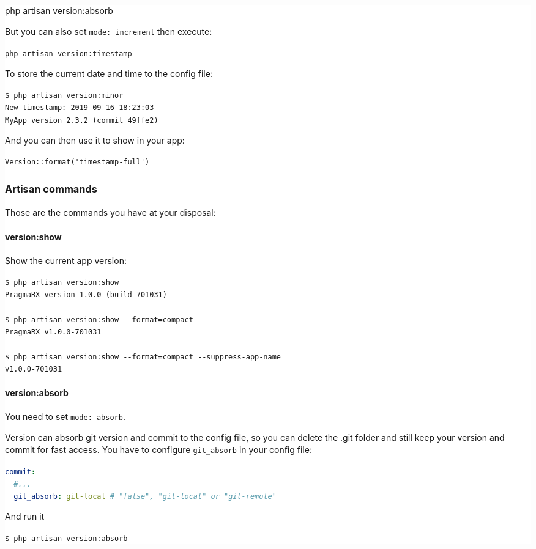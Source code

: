 php artisan version:absorb

But you can also set `mode: increment` then execute:

```
php artisan version:timestamp
```

To store the current date and time to the config file:

``` text
$ php artisan version:minor
New timestamp: 2019-09-16 18:23:03
MyApp version 2.3.2 (commit 49ffe2)
```

And you can then use it to show in your app:

```
Version::format('timestamp-full')
```

### Artisan commands

Those are the commands you have at your disposal:

#### version:show

Show the current app version:

``` text
$ php artisan version:show
PragmaRX version 1.0.0 (build 701031)

$ php artisan version:show --format=compact
PragmaRX v1.0.0-701031

$ php artisan version:show --format=compact --suppress-app-name
v1.0.0-701031
```

#### version:absorb

You need to set `mode: absorb`.

Version can absorb git version and commit to the config file, so you can delete the .git folder and still keep your version and commit for fast access. You have to configure `git_absorb` in your config file:

``` yaml
commit:
  #...  
  git_absorb: git-local # "false", "git-local" or "git-remote"
```

And run it 

``` bash
$ php artisan version:absorb
```
